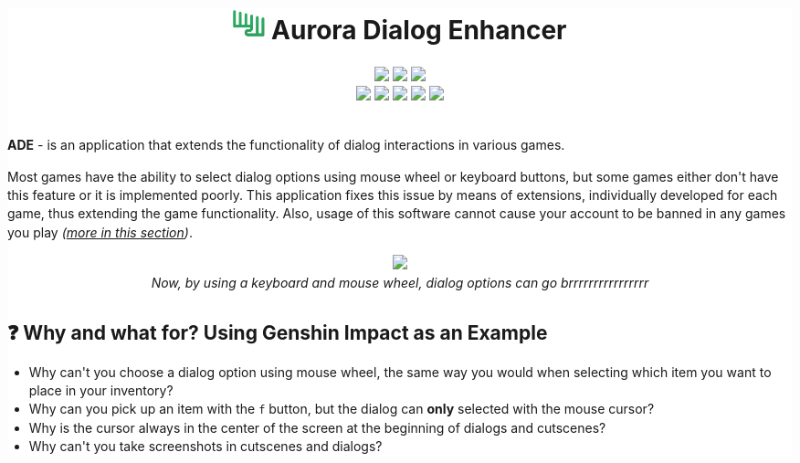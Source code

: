 <div align="center">
  <h1><img src="https://raw.githubusercontent.com/DigitalE4rth/AuroraDialogEnhancer/readme-resources/ade_logo.png" width="35px" height="35px" style="max-width: 100%;" /> Aurora Dialog Enhancer</h1>
</div>

<div align="center">
  <a href="https://github.com/DigitalE4rth/AuroraDialogEnhancer"><img src="https://img.shields.io/badge/🌍_Readme_Languages:-f6f8fa" /></a>
  <a href="https://github.com/DigitalE4rth/AuroraDialogEnhancer"><img src="https://img.shields.io/badge/English-EN-blue" /></a>
  <a href="https://github.com/DigitalE4rth/AuroraDialogEnhancer/blob/readme-resources/README-Russian.md"><img src="https://img.shields.io/badge/Русский-RU-gray" /></a>
</div>

<div align="center">
    <a href="https://github.com/DigitalE4rth/AuroraDialogEnhancer/releases"><img src="https://img.shields.io/github/downloads/DigitalE4rth/AuroraDialogEnhancer/total" /></a>
    <a href="https://github.com/DigitalE4rth/AuroraDialogEnhancer/releases/tag/v1.0.3.1"><img src="https://img.shields.io/github/downloads-pre/DigitalE4rth/AuroraDialogEnhancer/v1.0.3.1/total" /></a>
    <a href="https://github.com/DigitalE4rth/AuroraDialogEnhancer/blob/main/LICENSE"><img src="https://img.shields.io/github/license/DigitalE4rth/AuroraDialogEnhancer" /></a>
    <a href="https://gamebanana.com/tools/14968" target="_blank"><img src="https://img.shields.io/badge/GameBanana-🍌-gray" /></a>
    <a href="https://github.com/DigitalE4rth/AuroraDialogEnhancer/tree/main#-creative-society"><img src="https://img.shields.io/badge/Creative_Society-💖-gray" /></a>
</div>
</br>

**ADE** - is an application that extends the functionality of dialog interactions in various games.

Most games have the ability to select dialog options using mouse wheel or keyboard buttons, but some games either don't have this feature or it is implemented poorly.
This application fixes this issue by means of extensions, individually developed for each game, thus extending the game functionality.
Also, usage of this software cannot cause your account to be banned in any games you play *([more in this section](#%EF%B8%8F-how-it-all-works))*.

<div align="center">
  <img src="https://raw.githubusercontent.com/DigitalE4rth/AuroraDialogEnhancer/readme-resources/ade_ingame_example.gif" />
  </br>
  <i>Now, by using a keyboard and mouse wheel, dialog options can go brrrrrrrrrrrrrrrr</i>
</div>

## ❓ Why and what for? Using Genshin Impact as an Example
- Why can't you choose a dialog option using mouse wheel, the same way you would when selecting which item you want to place in your inventory?
- Why can you pick up an item with the <code>f</code> button, but the dialog can <b>only</b> selected with the mouse cursor?
- Why is the cursor always in the center of the screen at the beginning of dialogs and cutscenes?
- Why can't you take screenshots in cutscenes and dialogs?
  